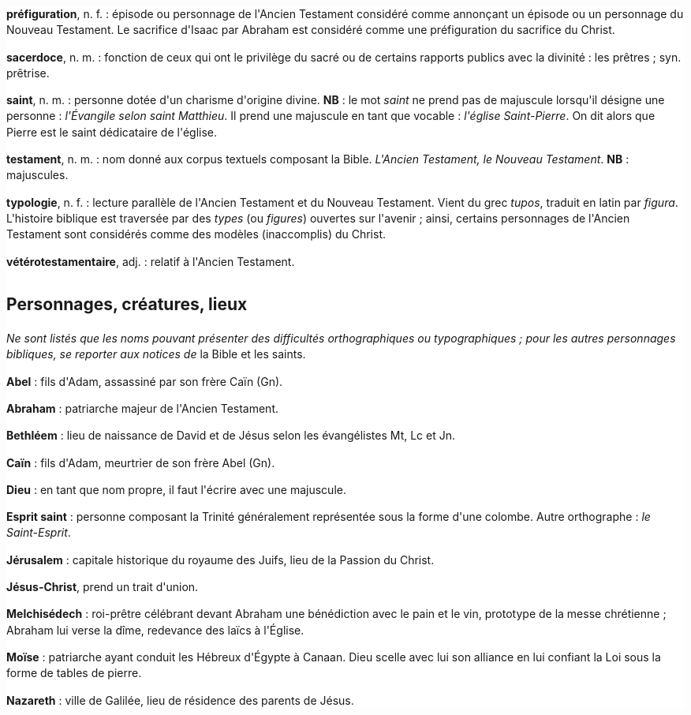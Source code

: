 **préfiguration**, n. f. : épisode ou personnage de l'Ancien Testament considéré comme annonçant un épisode ou un personnage du Nouveau Testament. Le sacrifice d'Isaac par Abraham est considéré comme une préfiguration du sacrifice du Christ.

**sacerdoce**, n. m. : fonction de ceux qui ont le privilège du sacré ou de certains rapports publics avec la divinité : les prêtres ; syn. prêtrise.

**saint**, n. m. : personne dotée d'un charisme d'origine divine. **NB** : le mot *saint* ne prend pas de majuscule lorsqu'il désigne une personne : *l'Évangile selon saint Matthieu*. Il prend une majuscule en tant que vocable : *l'église Saint-Pierre*. On dit alors que Pierre est le saint dédicataire de l'église.

**testament**, n. m. : nom donné aux corpus textuels composant la Bible. *L'Ancien Testament, le Nouveau Testament*. **NB** : majuscules.

**typologie**, n. f. : lecture parallèle de l'Ancien Testament et du Nouveau Testament. Vient du grec *tupos*, traduit en latin par *figura*. L'histoire biblique est traversée par des *types* (ou *figures*) ouvertes sur l'avenir ; ainsi, certains personnages de l'Ancien Testament sont considérés comme des modèles (inaccomplis) du Christ.

**vétérotestamentaire**, adj. : relatif à l'Ancien Testament.


<a id='t4-2'/>

## Personnages, créatures, lieux

*Ne sont listés que les noms pouvant présenter des difficultés orthographiques ou typographiques ; pour les autres personnages bibliques, se reporter aux notices de* la Bible et les saints.

**Abel** : fils d'Adam, assassiné par son frère Caïn (Gn).

**Abraham** : patriarche majeur de l'Ancien Testament.

**Bethléem** : lieu de naissance de David et de Jésus selon les évangélistes Mt, Lc et Jn.

**Caïn** : fils d'Adam, meurtrier de son frère Abel (Gn).

**Dieu** : en tant que nom propre, il faut l'écrire avec une majuscule.

**Esprit saint** : personne composant la Trinité généralement représentée sous la forme d'une colombe. Autre orthographe : *le Saint-Esprit*.

**Jérusalem** : capitale historique du royaume des Juifs, lieu de la Passion du Christ.

**Jésus-Christ**, prend un trait d'union.

[comment8]: <> (Vérifié dans les consignes typo de l'imprimerie nationale, parmi les abréviations : av. J.-C.)

**Melchisédech** : roi-prêtre célébrant devant Abraham une bénédiction avec le pain et le vin, prototype de la messe chrétienne ; Abraham lui verse la dîme, redevance des laïcs à l'Église.

**Moïse** : patriarche ayant conduit les Hébreux d'Égypte à Canaan. Dieu scelle avec lui son alliance en lui confiant la Loi sous la forme de tables de pierre.

**Nazareth** : ville de Galilée, lieu de résidence des parents de Jésus.



